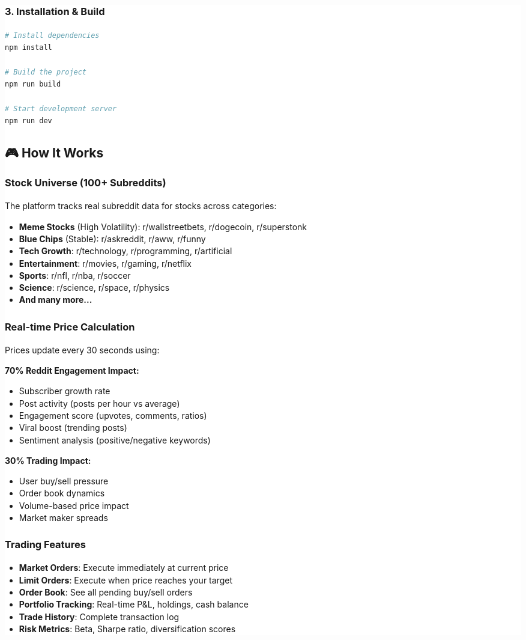 ### 3. Installation & Build

```bash
# Install dependencies
npm install

# Build the project
npm run build

# Start development server
npm run dev
```

## 🎮 How It Works

### Stock Universe (100+ Subreddits)

The platform tracks real subreddit data for stocks across categories:

- **Meme Stocks** (High Volatility): r/wallstreetbets, r/dogecoin, r/superstonk
- **Blue Chips** (Stable): r/askreddit, r/aww, r/funny  
- **Tech Growth**: r/technology, r/programming, r/artificial
- **Entertainment**: r/movies, r/gaming, r/netflix
- **Sports**: r/nfl, r/nba, r/soccer
- **Science**: r/science, r/space, r/physics
- **And many more...**

### Real-time Price Calculation

Prices update every 30 seconds using:

**70% Reddit Engagement Impact:**
- Subscriber growth rate
- Post activity (posts per hour vs average)
- Engagement score (upvotes, comments, ratios)
- Viral boost (trending posts)
- Sentiment analysis (positive/negative keywords)

**30% Trading Impact:**
- User buy/sell pressure
- Order book dynamics  
- Volume-based price impact
- Market maker spreads

### Trading Features

- **Market Orders**: Execute immediately at current price
- **Limit Orders**: Execute when price reaches your target
- **Order Book**: See all pending buy/sell orders
- **Portfolio Tracking**: Real-time P&L, holdings, cash balance
- **Trade History**: Complete transaction log
- **Risk Metrics**: Beta, Sharpe ratio, diversification scores
